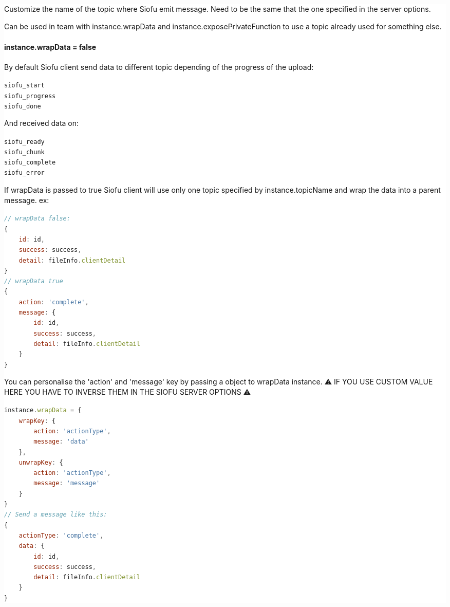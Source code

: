 Customize the name of the topic where Siofu emit message. Need to be the same that the one specified in the server options.

Can be used in team with instance.wrapData and instance.exposePrivateFunction to use a topic already used for something else.

#### instance.wrapData = false

By default Siofu client send data to different topic depending of the progress of the upload:
```
siofu_start
siofu_progress
siofu_done
```
And received data on:
```
siofu_ready
siofu_chunk
siofu_complete
siofu_error
```

If wrapData is passed to true Siofu client will use only one topic specified by instance.topicName and wrap the data into a parent message.
ex:

```javascript
// wrapData false:
{
	id: id,
	success: success,
	detail: fileInfo.clientDetail
}
// wrapData true
{
	action: 'complete',
	message: {
		id: id,
		success: success,
		detail: fileInfo.clientDetail
	}
}
```

You can personalise the 'action' and 'message' key by passing a object to wrapData instance. 
:warning: IF YOU USE CUSTOM VALUE HERE YOU HAVE TO INVERSE THEM IN THE SIOFU SERVER OPTIONS :warning:
```javascript
instance.wrapData = {
	wrapKey: {
		action: 'actionType',
		message: 'data'
	},
	unwrapKey: {
		action: 'actionType',
		message: 'message'
	}
}
// Send a message like this:
{
	actionType: 'complete',
	data: {
		id: id,
		success: success,
		detail: fileInfo.clientDetail
	}
}
```